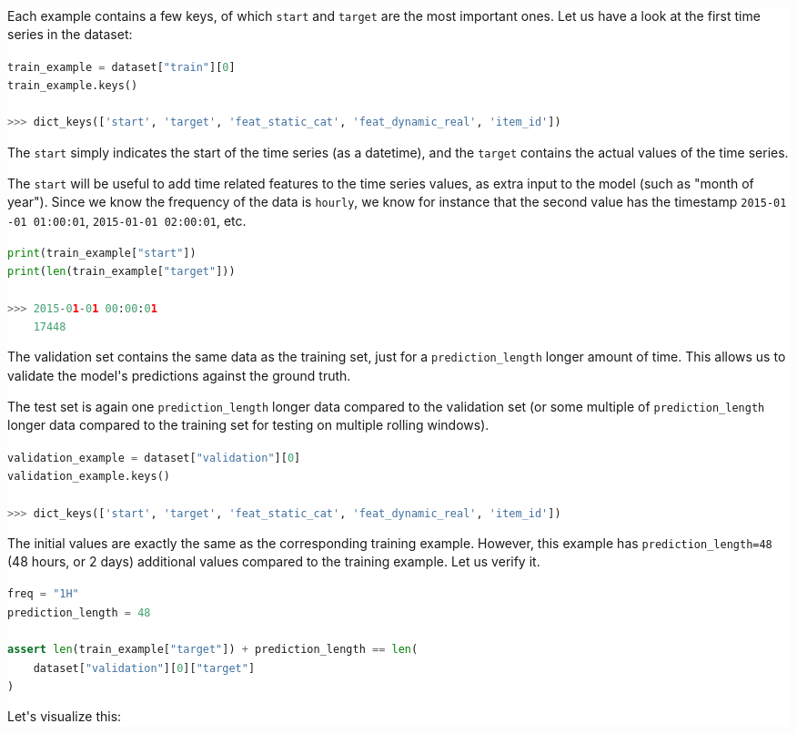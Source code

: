 Each example contains a few keys, of which `start` and `target` are the most important ones. Let us have a look at the first time series in the dataset:


```python
train_example = dataset["train"][0]
train_example.keys()

>>> dict_keys(['start', 'target', 'feat_static_cat', 'feat_dynamic_real', 'item_id'])
```

The `start` simply indicates the start of the time series (as a datetime), and the `target` contains the actual values of the time series.

The `start` will be useful to add time related features to the time series values, as extra input to the model (such as "month of year"). Since we know the frequency of the data is `hourly`, we know for instance that the second value has the timestamp `2015-01-01 01:00:01`, `2015-01-01 02:00:01`, etc.


```python
print(train_example["start"])
print(len(train_example["target"]))

>>> 2015-01-01 00:00:01
    17448
```

The validation set contains the same data as the training set, just for a `prediction_length` longer amount of time. This allows us to validate the model's predictions against the ground truth.

The test set is again one `prediction_length` longer data compared to the validation set (or some multiple of `prediction_length` longer data compared to the training set for testing on multiple rolling windows).


```python
validation_example = dataset["validation"][0]
validation_example.keys()

>>> dict_keys(['start', 'target', 'feat_static_cat', 'feat_dynamic_real', 'item_id'])
```

The initial values are exactly the same as the corresponding training example. However, this example has `prediction_length=48` (48 hours, or 2 days) additional values compared to the training example. Let us verify it.


```python
freq = "1H"
prediction_length = 48

assert len(train_example["target"]) + prediction_length == len(
    dataset["validation"][0]["target"]
)
```

Let's visualize this:
